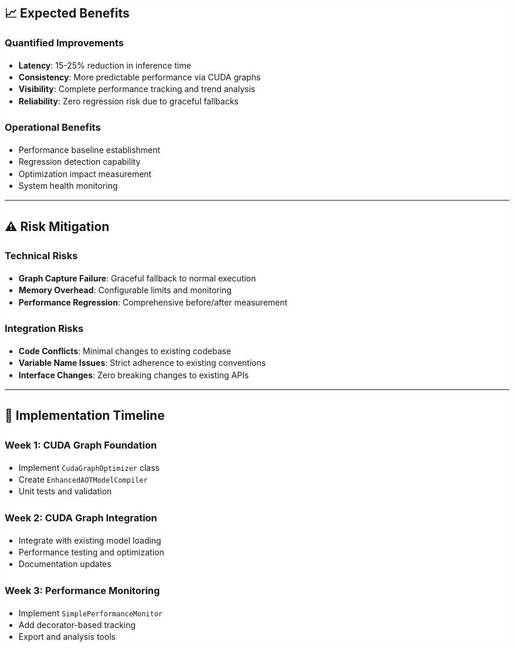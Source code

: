 
## 📈 **Expected Benefits**

### **Quantified Improvements**
- **Latency**: 15-25% reduction in inference time
- **Consistency**: More predictable performance via CUDA graphs
- **Visibility**: Complete performance tracking and trend analysis
- **Reliability**: Zero regression risk due to graceful fallbacks

### **Operational Benefits**
- Performance baseline establishment
- Regression detection capability
- Optimization impact measurement
- System health monitoring

---

## ⚠️ **Risk Mitigation**

### **Technical Risks**
- **Graph Capture Failure**: Graceful fallback to normal execution
- **Memory Overhead**: Configurable limits and monitoring
- **Performance Regression**: Comprehensive before/after measurement

### **Integration Risks**
- **Code Conflicts**: Minimal changes to existing codebase
- **Variable Name Issues**: Strict adherence to existing conventions
- **Interface Changes**: Zero breaking changes to existing APIs

---

## 📅 **Implementation Timeline**

### **Week 1: CUDA Graph Foundation**
- Implement `CudaGraphOptimizer` class
- Create `EnhancedAOTModelCompiler`
- Unit tests and validation

### **Week 2: CUDA Graph Integration**
- Integrate with existing model loading
- Performance testing and optimization
- Documentation updates

### **Week 3: Performance Monitoring**
- Implement `SimplePerformanceMonitor`
- Add decorator-based tracking
- Export and analysis tools
